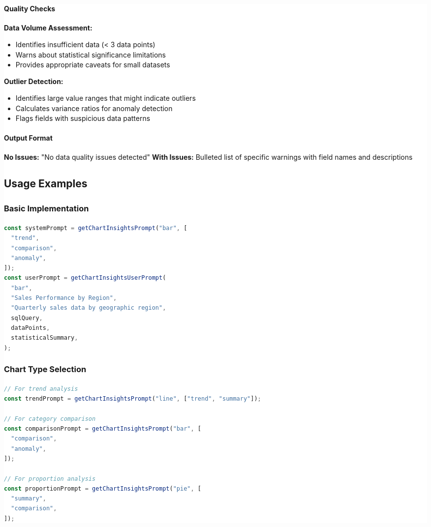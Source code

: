 #### Quality Checks

**Data Volume Assessment:**

- Identifies insufficient data (< 3 data points)
- Warns about statistical significance limitations
- Provides appropriate caveats for small datasets

**Outlier Detection:**

- Identifies large value ranges that might indicate outliers
- Calculates variance ratios for anomaly detection
- Flags fields with suspicious data patterns

#### Output Format

**No Issues:** "No data quality issues detected"
**With Issues:** Bulleted list of specific warnings with field names and descriptions

## Usage Examples

### Basic Implementation

```typescript
const systemPrompt = getChartInsightsPrompt("bar", [
  "trend",
  "comparison",
  "anomaly",
]);
const userPrompt = getChartInsightsUserPrompt(
  "bar",
  "Sales Performance by Region",
  "Quarterly sales data by geographic region",
  sqlQuery,
  dataPoints,
  statisticalSummary,
);
```

### Chart Type Selection

```typescript
// For trend analysis
const trendPrompt = getChartInsightsPrompt("line", ["trend", "summary"]);

// For category comparison
const comparisonPrompt = getChartInsightsPrompt("bar", [
  "comparison",
  "anomaly",
]);

// For proportion analysis
const proportionPrompt = getChartInsightsPrompt("pie", [
  "summary",
  "comparison",
]);
```
